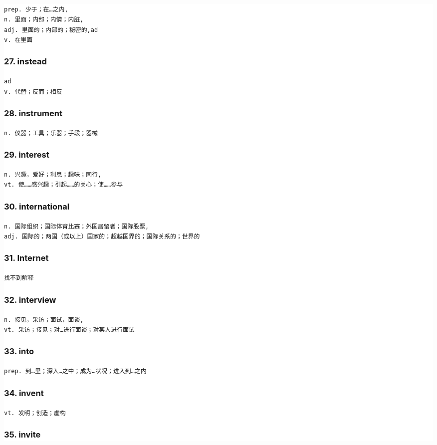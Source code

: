 ```
prep. 少于；在…之内,
n. 里面；内部；内情；内脏,
adj. 里面的；内部的；秘密的,ad
v. 在里面
```
### 27. instead

```
ad
v. 代替；反而；相反
```
### 28. instrument

```
n. 仪器；工具；乐器；手段；器械
```
### 29. interest

```
n. 兴趣，爱好；利息；趣味；同行,
vt. 使……感兴趣；引起……的关心；使……参与
```
### 30. international

```
n. 国际组织；国际体育比赛；外国居留者；国际股票,
adj. 国际的；两国（或以上）国家的；超越国界的；国际关系的；世界的
```
### 31. Internet

```
找不到解释
```
### 32. interview

```
n. 接见，采访；面试，面谈,
vt. 采访；接见；对…进行面谈；对某人进行面试
```
### 33. into

```
prep. 到…里；深入…之中；成为…状况；进入到…之内
```
### 34. invent

```
vt. 发明；创造；虚构
```
### 35. invite
